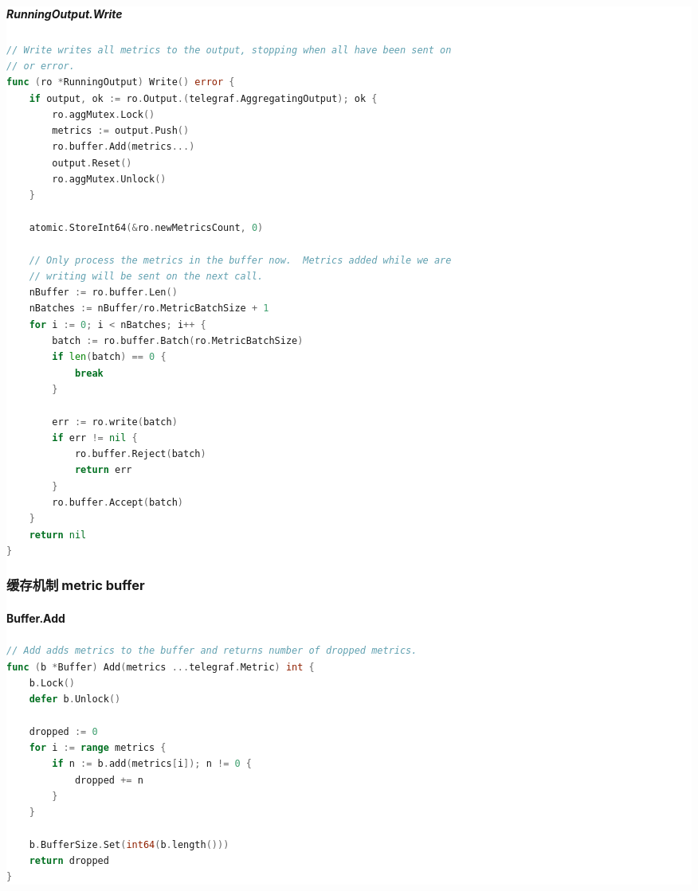 ##### RunningOutput.Write

~~~go
// Write writes all metrics to the output, stopping when all have been sent on
// or error.
func (ro *RunningOutput) Write() error {
	if output, ok := ro.Output.(telegraf.AggregatingOutput); ok {
		ro.aggMutex.Lock()
		metrics := output.Push()
		ro.buffer.Add(metrics...)
		output.Reset()
		ro.aggMutex.Unlock()
	}

	atomic.StoreInt64(&ro.newMetricsCount, 0)

	// Only process the metrics in the buffer now.  Metrics added while we are
	// writing will be sent on the next call.
	nBuffer := ro.buffer.Len()
	nBatches := nBuffer/ro.MetricBatchSize + 1
	for i := 0; i < nBatches; i++ {
		batch := ro.buffer.Batch(ro.MetricBatchSize)
		if len(batch) == 0 {
			break
		}

		err := ro.write(batch)
		if err != nil {
			ro.buffer.Reject(batch)
			return err
		}
		ro.buffer.Accept(batch)
	}
	return nil
}
~~~











### 缓存机制 metric buffer 



#### Buffer.Add

~~~go
// Add adds metrics to the buffer and returns number of dropped metrics.
func (b *Buffer) Add(metrics ...telegraf.Metric) int {
	b.Lock()
	defer b.Unlock()

	dropped := 0
	for i := range metrics {
		if n := b.add(metrics[i]); n != 0 {
			dropped += n
		}
	}

	b.BufferSize.Set(int64(b.length()))
	return dropped
}
~~~

